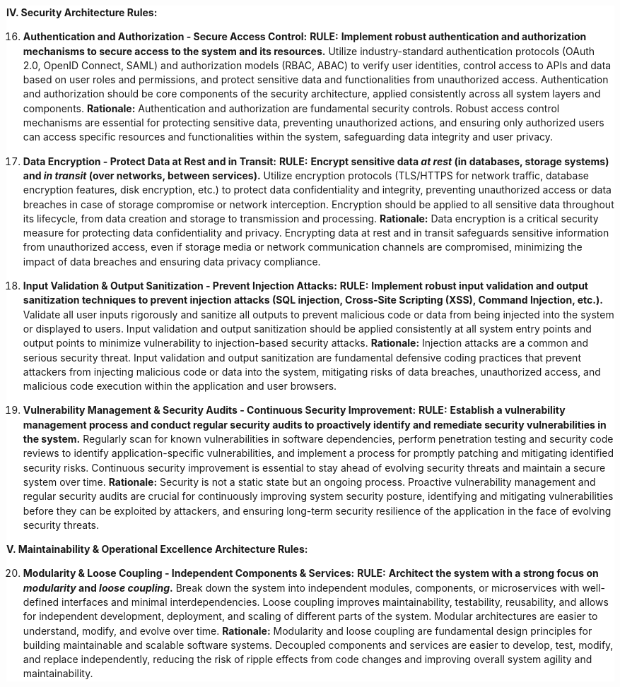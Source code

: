 **IV. Security Architecture Rules:**

16. **Authentication and Authorization - Secure Access Control:** **RULE:** **Implement robust authentication and authorization mechanisms to secure access to the system and its resources.**  Utilize industry-standard authentication protocols (OAuth 2.0, OpenID Connect, SAML) and authorization models (RBAC, ABAC) to verify user identities, control access to APIs and data based on user roles and permissions, and protect sensitive data and functionalities from unauthorized access.  Authentication and authorization should be core components of the security architecture, applied consistently across all system layers and components. **Rationale:** Authentication and authorization are fundamental security controls. Robust access control mechanisms are essential for protecting sensitive data, preventing unauthorized actions, and ensuring only authorized users can access specific resources and functionalities within the system, safeguarding data integrity and user privacy.

17. **Data Encryption - Protect Data at Rest and in Transit:** **RULE:** **Encrypt sensitive data *at rest* (in databases, storage systems) and *in transit* (over networks, between services).** Utilize encryption protocols (TLS/HTTPS for network traffic, database encryption features, disk encryption, etc.) to protect data confidentiality and integrity, preventing unauthorized access or data breaches in case of storage compromise or network interception. Encryption should be applied to all sensitive data throughout its lifecycle, from data creation and storage to transmission and processing.  **Rationale:** Data encryption is a critical security measure for protecting data confidentiality and privacy. Encrypting data at rest and in transit safeguards sensitive information from unauthorized access, even if storage media or network communication channels are compromised, minimizing the impact of data breaches and ensuring data privacy compliance.

18. **Input Validation & Output Sanitization - Prevent Injection Attacks:** **RULE:** **Implement robust input validation and output sanitization techniques to prevent injection attacks (SQL injection, Cross-Site Scripting (XSS), Command Injection, etc.).**  Validate all user inputs rigorously and sanitize all outputs to prevent malicious code or data from being injected into the system or displayed to users. Input validation and output sanitization should be applied consistently at all system entry points and output points to minimize vulnerability to injection-based security attacks. **Rationale:** Injection attacks are a common and serious security threat. Input validation and output sanitization are fundamental defensive coding practices that prevent attackers from injecting malicious code or data into the system, mitigating risks of data breaches, unauthorized access, and malicious code execution within the application and user browsers.

19. **Vulnerability Management & Security Audits - Continuous Security Improvement:** **RULE:** **Establish a vulnerability management process and conduct regular security audits to proactively identify and remediate security vulnerabilities in the system.** Regularly scan for known vulnerabilities in software dependencies, perform penetration testing and security code reviews to identify application-specific vulnerabilities, and implement a process for promptly patching and mitigating identified security risks. Continuous security improvement is essential to stay ahead of evolving security threats and maintain a secure system over time. **Rationale:** Security is not a static state but an ongoing process. Proactive vulnerability management and regular security audits are crucial for continuously improving system security posture, identifying and mitigating vulnerabilities before they can be exploited by attackers, and ensuring long-term security resilience of the application in the face of evolving security threats.

**V. Maintainability & Operational Excellence Architecture Rules:**

20. **Modularity & Loose Coupling - Independent Components & Services:** **RULE:** **Architect the system with a strong focus on *modularity* and *loose coupling*.**  Break down the system into independent modules, components, or microservices with well-defined interfaces and minimal interdependencies. Loose coupling improves maintainability, testability, reusability, and allows for independent development, deployment, and scaling of different parts of the system. Modular architectures are easier to understand, modify, and evolve over time. **Rationale:** Modularity and loose coupling are fundamental design principles for building maintainable and scalable software systems. Decoupled components and services are easier to develop, test, modify, and replace independently, reducing the risk of ripple effects from code changes and improving overall system agility and maintainability.
